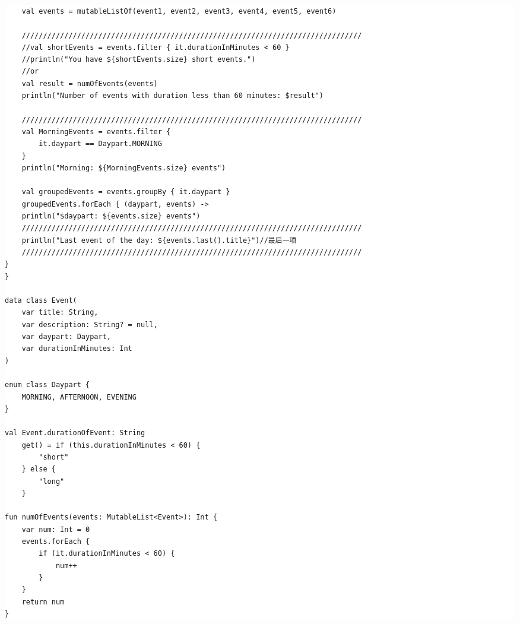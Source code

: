         val events = mutableListOf(event1, event2, event3, event4, event5, event6)

        ////////////////////////////////////////////////////////////////////////////////
        //val shortEvents = events.filter { it.durationInMinutes < 60 }
        //println("You have ${shortEvents.size} short events.")
        //or
        val result = numOfEvents(events)
        println("Number of events with duration less than 60 minutes: $result")

        ////////////////////////////////////////////////////////////////////////////////
        val MorningEvents = events.filter {
            it.daypart == Daypart.MORNING
        }
        println("Morning: ${MorningEvents.size} events")

        val groupedEvents = events.groupBy { it.daypart }
        groupedEvents.forEach { (daypart, events) ->
        println("$daypart: ${events.size} events")
        ////////////////////////////////////////////////////////////////////////////////
        println("Last event of the day: ${events.last().title}")//最后一项
        ////////////////////////////////////////////////////////////////////////////////
    }
    }

    data class Event(
        var title: String,
        var description: String? = null,
        var daypart: Daypart,
        var durationInMinutes: Int
    )

    enum class Daypart {
        MORNING, AFTERNOON, EVENING
    }

    val Event.durationOfEvent: String
        get() = if (this.durationInMinutes < 60) {
            "short"
        } else {
            "long"
        }

    fun numOfEvents(events: MutableList<Event>): Int {
        var num: Int = 0
        events.forEach {
            if (it.durationInMinutes < 60) {
                num++
            }
        }
        return num
    }


